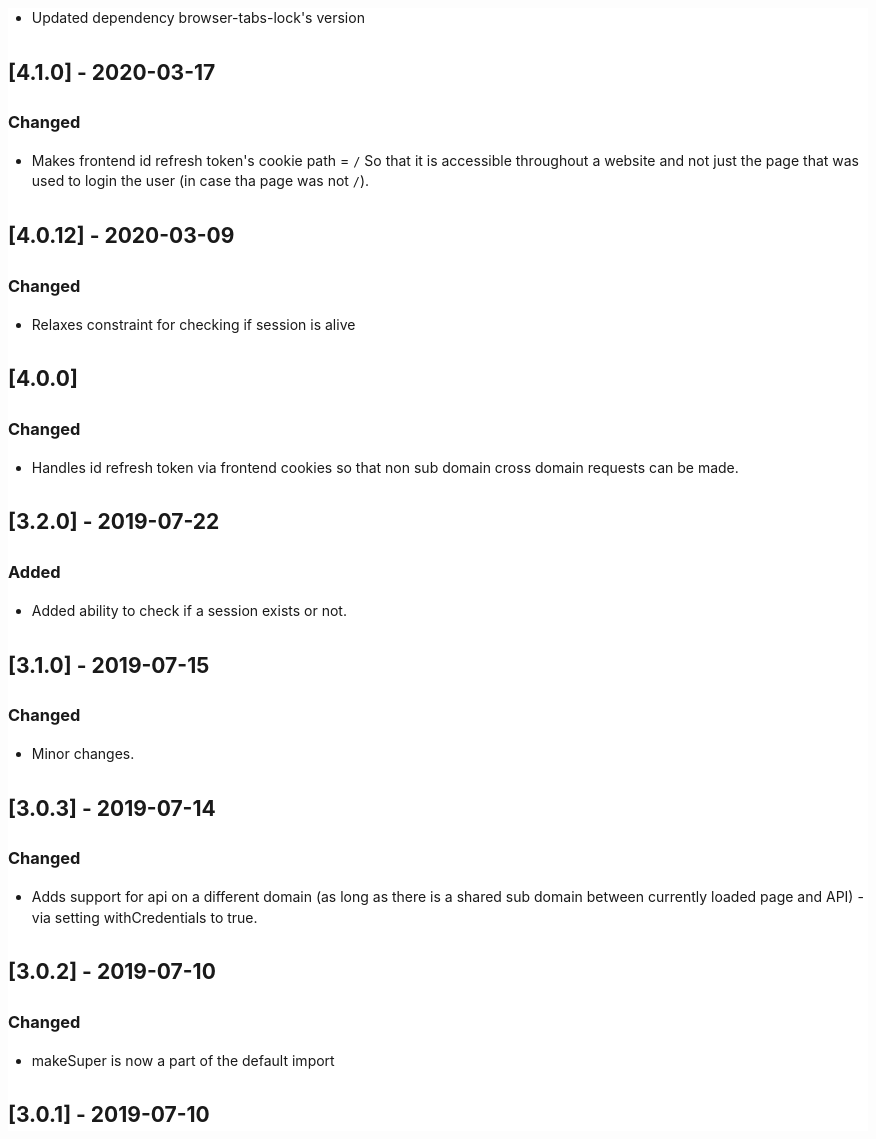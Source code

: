 - Updated dependency browser-tabs-lock's version

## [4.1.0] - 2020-03-17

### Changed

- Makes frontend id refresh token's cookie path = `/` So that it is accessible throughout a website and not just the page that was used to login the user (in case tha page was not `/`).

## [4.0.12] - 2020-03-09

### Changed

- Relaxes constraint for checking if session is alive

## [4.0.0]

### Changed

- Handles id refresh token via frontend cookies so that non sub domain cross domain requests can be made.

## [3.2.0] - 2019-07-22

### Added

- Added ability to check if a session exists or not.

## [3.1.0] - 2019-07-15

### Changed

- Minor changes.

## [3.0.3] - 2019-07-14

### Changed

- Adds support for api on a different domain (as long as there is a shared sub domain between currently loaded page and API) - via setting withCredentials to true.

## [3.0.2] - 2019-07-10

### Changed

- makeSuper is now a part of the default import

## [3.0.1] - 2019-07-10
